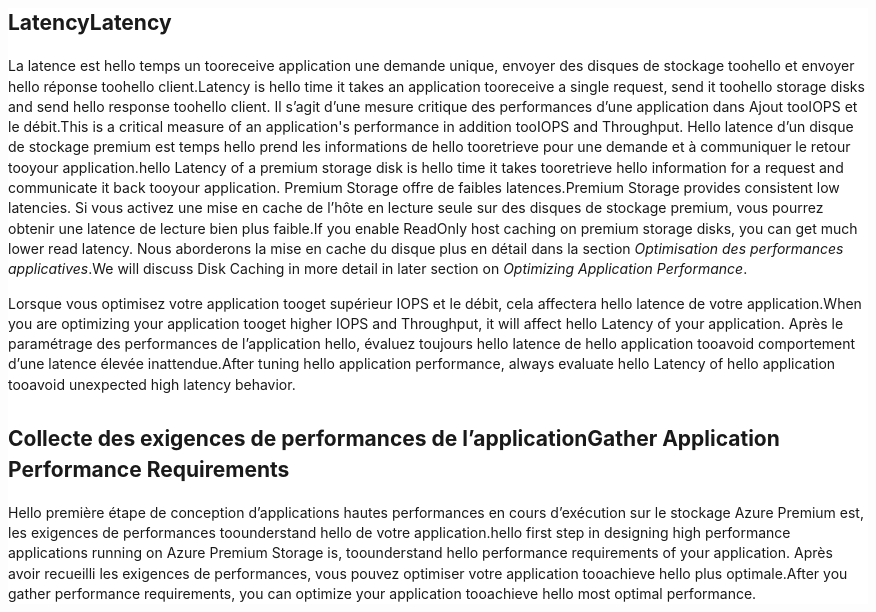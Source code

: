 ## <a name="latency"></a><span data-ttu-id="42e8d-156">Latency</span><span class="sxs-lookup"><span data-stu-id="42e8d-156">Latency</span></span>
<span data-ttu-id="42e8d-157">La latence est hello temps un tooreceive application une demande unique, envoyer des disques de stockage toohello et envoyer hello réponse toohello client.</span><span class="sxs-lookup"><span data-stu-id="42e8d-157">Latency is hello time it takes an application tooreceive a single request, send it toohello storage disks and send hello response toohello client.</span></span> <span data-ttu-id="42e8d-158">Il s’agit d’une mesure critique des performances d’une application dans Ajout tooIOPS et le débit.</span><span class="sxs-lookup"><span data-stu-id="42e8d-158">This is a critical measure of an application's performance in addition tooIOPS and Throughput.</span></span> <span data-ttu-id="42e8d-159">Hello latence d’un disque de stockage premium est temps hello prend les informations de hello tooretrieve pour une demande et à communiquer le retour tooyour application.</span><span class="sxs-lookup"><span data-stu-id="42e8d-159">hello Latency of a premium storage disk is hello time it takes tooretrieve hello information for a request and communicate it back tooyour application.</span></span> <span data-ttu-id="42e8d-160">Premium Storage offre de faibles latences.</span><span class="sxs-lookup"><span data-stu-id="42e8d-160">Premium Storage provides consistent low latencies.</span></span> <span data-ttu-id="42e8d-161">Si vous activez une mise en cache de l’hôte en lecture seule sur des disques de stockage premium, vous pourrez obtenir une latence de lecture bien plus faible.</span><span class="sxs-lookup"><span data-stu-id="42e8d-161">If you enable ReadOnly host caching on premium storage disks, you can get much lower read latency.</span></span> <span data-ttu-id="42e8d-162">Nous aborderons la mise en cache du disque plus en détail dans la section *Optimisation des performances applicatives*.</span><span class="sxs-lookup"><span data-stu-id="42e8d-162">We will discuss Disk Caching in more detail in later section on *Optimizing Application Performance*.</span></span>

<span data-ttu-id="42e8d-163">Lorsque vous optimisez votre application tooget supérieur IOPS et le débit, cela affectera hello latence de votre application.</span><span class="sxs-lookup"><span data-stu-id="42e8d-163">When you are optimizing your application tooget higher IOPS and Throughput, it will affect hello Latency of your application.</span></span> <span data-ttu-id="42e8d-164">Après le paramétrage des performances de l’application hello, évaluez toujours hello latence de hello application tooavoid comportement d’une latence élevée inattendue.</span><span class="sxs-lookup"><span data-stu-id="42e8d-164">After tuning hello application performance, always evaluate hello Latency of hello application tooavoid unexpected high latency behavior.</span></span>

## <a name="gather-application-performance-requirements"></a><span data-ttu-id="42e8d-165">Collecte des exigences de performances de l’application</span><span class="sxs-lookup"><span data-stu-id="42e8d-165">Gather Application Performance Requirements</span></span>
<span data-ttu-id="42e8d-166">Hello première étape de conception d’applications hautes performances en cours d’exécution sur le stockage Azure Premium est, les exigences de performances toounderstand hello de votre application.</span><span class="sxs-lookup"><span data-stu-id="42e8d-166">hello first step in designing high performance applications running on Azure Premium Storage is, toounderstand hello performance requirements of your application.</span></span> <span data-ttu-id="42e8d-167">Après avoir recueilli les exigences de performances, vous pouvez optimiser votre application tooachieve hello plus optimale.</span><span class="sxs-lookup"><span data-stu-id="42e8d-167">After you gather performance requirements, you can optimize your application tooachieve hello most optimal performance.</span></span>
